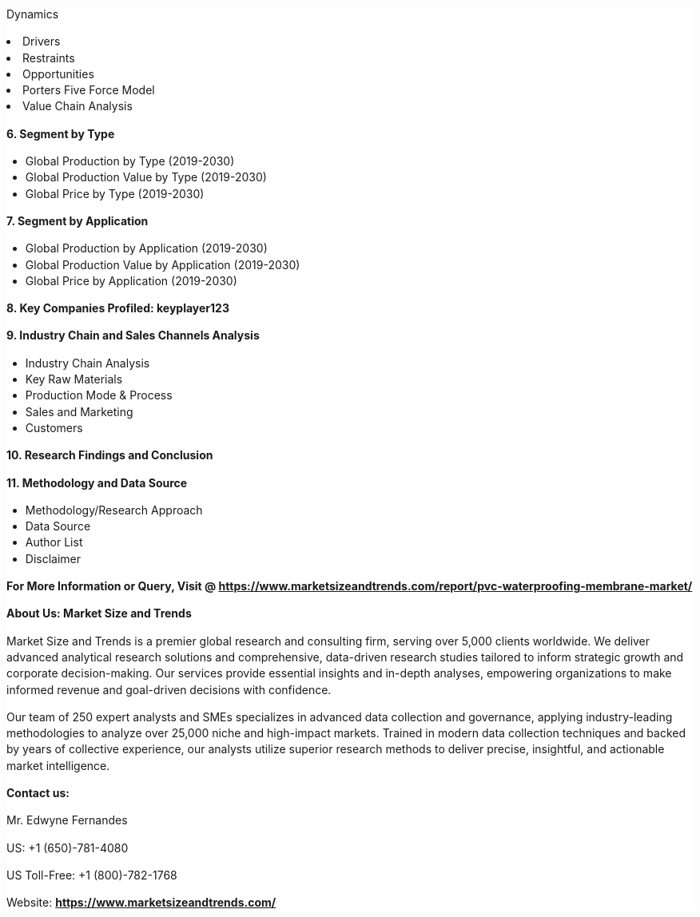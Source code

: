 Dynamics</li><li>Drivers</li><li>Restraints</li><li>Opportunities</li><li>Porters Five Force Model</li><li>Value Chain Analysis&nbsp;</li></ul><p><strong>6. Segment by Type</strong></p><ul><li>Global Production by Type (2019-2030)</li><li>Global Production Value by Type (2019-2030)</li><li>Global Price by Type (2019-2030)</li></ul><p><strong>7. Segment by Application</strong></p><ul><li>Global Production by Application (2019-2030)</li><li>Global Production Value by Application (2019-2030)</li><li>Global Price by Application (2019-2030)</li></ul><p><strong>8. Key Companies Profiled: keyplayer123</strong></p><p><strong>9. Industry Chain and Sales Channels Analysis</strong></p><ul><li>Industry Chain Analysis</li><li>Key Raw Materials</li><li>Production Mode &amp; Process</li><li>Sales and Marketing</li><li>Customers</li></ul><p><strong>10. Research Findings and Conclusion</strong></p><p><strong>11. Methodology and Data Source</strong></p><ul><li>Methodology/Research Approach</li><li>Data Source</li><li>Author List</li><li>Disclaimer</li></ul></p><p><strong>For More Information or Query, Visit @ <a href="https://www.marketsizeandtrends.com/report/pvc-waterproofing-membrane-market/">https://www.marketsizeandtrends.com/report/pvc-waterproofing-membrane-market/</a></strong></p><p><strong>About Us: Market Size and Trends</strong></p><p>Market Size and Trends is a premier global research and consulting firm, serving over 5,000 clients worldwide. We deliver advanced analytical research solutions and comprehensive, data-driven research studies tailored to inform strategic growth and corporate decision-making. Our services provide essential insights and in-depth analyses, empowering organizations to make informed revenue and goal-driven decisions with confidence.</p><p>Our team of 250 expert analysts and SMEs specializes in advanced data collection and governance, applying industry-leading methodologies to analyze over 25,000 niche and high-impact markets. Trained in modern data collection techniques and backed by years of collective experience, our analysts utilize superior research methods to deliver precise, insightful, and actionable market intelligence.</p><p><strong>Contact us:</strong></p><p>Mr. Edwyne Fernandes</p><p>US: +1 (650)-781-4080</p><p>US Toll-Free: +1 (800)-782-1768</p><p>Website: <strong><a href="https://www.marketsizeandtrends.com/">https://www.marketsizeandtrends.com/</a></strong></p>
